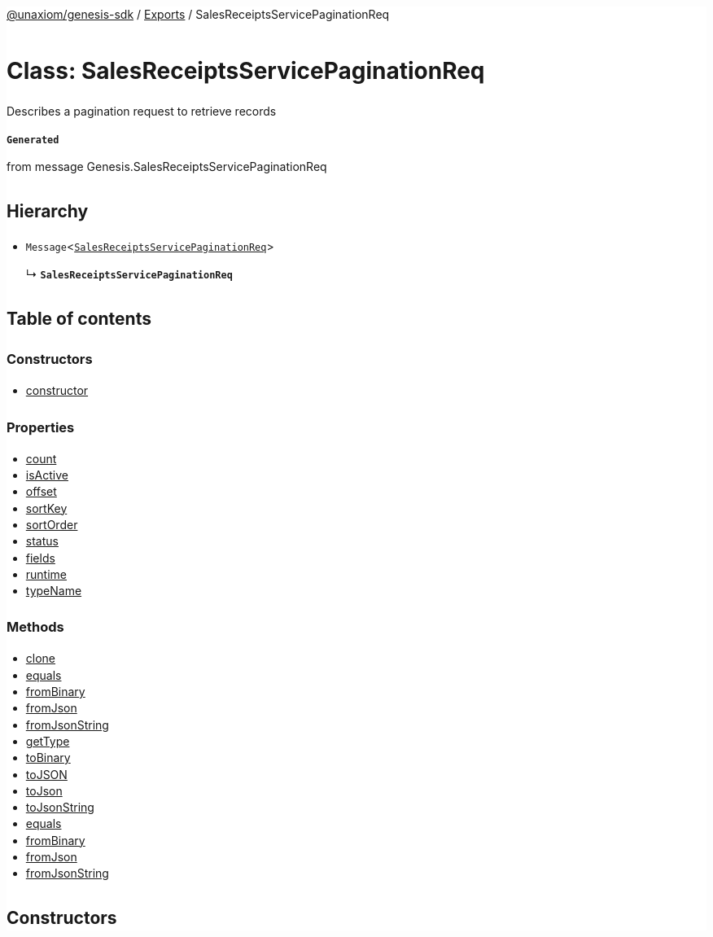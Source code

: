 [@unaxiom/genesis-sdk](../README.md) / [Exports](../modules.md) / SalesReceiptsServicePaginationReq

# Class: SalesReceiptsServicePaginationReq

Describes a pagination request to retrieve records

**`Generated`**

from message Genesis.SalesReceiptsServicePaginationReq

## Hierarchy

- `Message`<[`SalesReceiptsServicePaginationReq`](SalesReceiptsServicePaginationReq.md)\>

  ↳ **`SalesReceiptsServicePaginationReq`**

## Table of contents

### Constructors

- [constructor](SalesReceiptsServicePaginationReq.md#constructor)

### Properties

- [count](SalesReceiptsServicePaginationReq.md#count)
- [isActive](SalesReceiptsServicePaginationReq.md#isactive)
- [offset](SalesReceiptsServicePaginationReq.md#offset)
- [sortKey](SalesReceiptsServicePaginationReq.md#sortkey)
- [sortOrder](SalesReceiptsServicePaginationReq.md#sortorder)
- [status](SalesReceiptsServicePaginationReq.md#status)
- [fields](SalesReceiptsServicePaginationReq.md#fields)
- [runtime](SalesReceiptsServicePaginationReq.md#runtime)
- [typeName](SalesReceiptsServicePaginationReq.md#typename)

### Methods

- [clone](SalesReceiptsServicePaginationReq.md#clone)
- [equals](SalesReceiptsServicePaginationReq.md#equals)
- [fromBinary](SalesReceiptsServicePaginationReq.md#frombinary)
- [fromJson](SalesReceiptsServicePaginationReq.md#fromjson)
- [fromJsonString](SalesReceiptsServicePaginationReq.md#fromjsonstring)
- [getType](SalesReceiptsServicePaginationReq.md#gettype)
- [toBinary](SalesReceiptsServicePaginationReq.md#tobinary)
- [toJSON](SalesReceiptsServicePaginationReq.md#tojson)
- [toJson](SalesReceiptsServicePaginationReq.md#tojson-1)
- [toJsonString](SalesReceiptsServicePaginationReq.md#tojsonstring)
- [equals](SalesReceiptsServicePaginationReq.md#equals-1)
- [fromBinary](SalesReceiptsServicePaginationReq.md#frombinary-1)
- [fromJson](SalesReceiptsServicePaginationReq.md#fromjson-1)
- [fromJsonString](SalesReceiptsServicePaginationReq.md#fromjsonstring-1)

## Constructors
